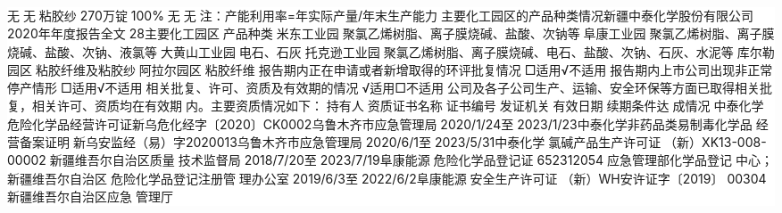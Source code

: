 无
无
粘胶纱
270万锭
100%
无
无
注：产能利用率=年实际产量/年末生产能力
主要化工园区的产品种类情况新疆中泰化学股份有限公司2020年年度报告全文
28主要化工园区
产品种类
米东工业园
聚氯乙烯树脂、离子膜烧碱、盐酸、次钠等
阜康工业园
聚氯乙烯树脂、离子膜烧碱、盐酸、次钠、液氯等
大黄山工业园
电石、石灰
托克逊工业园
聚氯乙烯树脂、离子膜烧碱、电石、盐酸、次钠、石灰、水泥等
库尔勒园区
粘胶纤维及粘胶纱
阿拉尔园区
粘胶纤维
报告期内正在申请或者新增取得的环评批复情况
□适用√不适用
报告期内上市公司出现非正常停产情形
□适用√不适用
相关批复、许可、资质及有效期的情况
√适用□不适用
公司及各子公司生产、运输、安全环保等方面已取得相关批复，相关许可、资质均在有效期
内。主要资质情况如下：
持有人
资质证书名称
证书编号
发证机关
有效日期
续期条件达
成情况
中泰化学危险化学品经营许可证新乌危化经字〔2020〕CK0002乌鲁木齐市应急管理局
2020/1/24至
2023/1/23中泰化学非药品类易制毒化学品
经营备案证明
新乌安监经（易）字2020013乌鲁木齐市应急管理局
2020/6/1至
2023/5/31中泰化学
氯碱产品生产许可证
（新）XK13-008-00002
新疆维吾尔自治区质量
技术监督局
2018/7/20至
2023/7/19阜康能源
危险化学品登记证
652312054
应急管理部化学品登记
中心；新疆维吾尔自治区
危险化学品登记注册管
理办公室
2019/6/3至
2022/6/2阜康能源
安全生产许可证
（新）WH安许证字〔2019〕
00304
新疆维吾尔自治区应急
管理厅